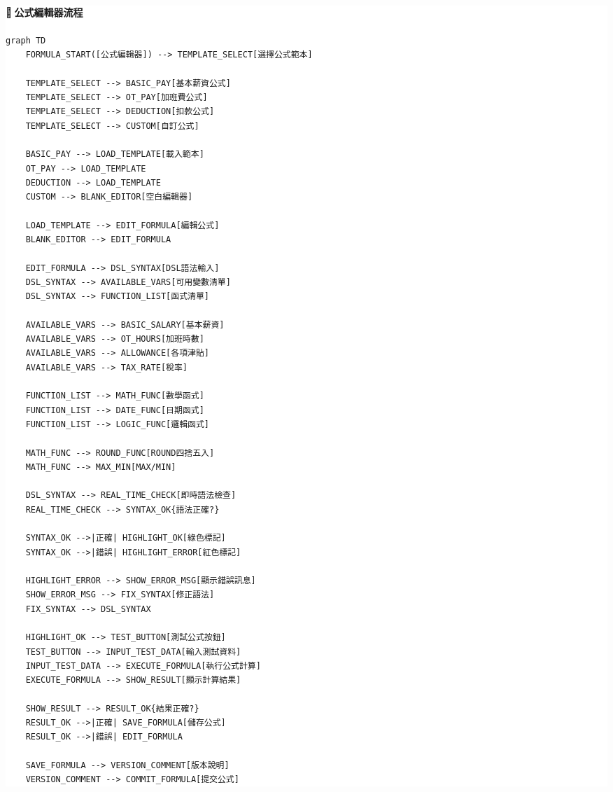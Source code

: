 #### 🧮 公式編輯器流程

```mermaid
graph TD
    FORMULA_START([公式編輯器]) --> TEMPLATE_SELECT[選擇公式範本]
    
    TEMPLATE_SELECT --> BASIC_PAY[基本薪資公式]
    TEMPLATE_SELECT --> OT_PAY[加班費公式]
    TEMPLATE_SELECT --> DEDUCTION[扣款公式]
    TEMPLATE_SELECT --> CUSTOM[自訂公式]
    
    BASIC_PAY --> LOAD_TEMPLATE[載入範本]
    OT_PAY --> LOAD_TEMPLATE
    DEDUCTION --> LOAD_TEMPLATE
    CUSTOM --> BLANK_EDITOR[空白編輯器]
    
    LOAD_TEMPLATE --> EDIT_FORMULA[編輯公式]
    BLANK_EDITOR --> EDIT_FORMULA
    
    EDIT_FORMULA --> DSL_SYNTAX[DSL語法輸入]
    DSL_SYNTAX --> AVAILABLE_VARS[可用變數清單]
    DSL_SYNTAX --> FUNCTION_LIST[函式清單]
    
    AVAILABLE_VARS --> BASIC_SALARY[基本薪資]
    AVAILABLE_VARS --> OT_HOURS[加班時數]
    AVAILABLE_VARS --> ALLOWANCE[各項津貼]
    AVAILABLE_VARS --> TAX_RATE[稅率]
    
    FUNCTION_LIST --> MATH_FUNC[數學函式]
    FUNCTION_LIST --> DATE_FUNC[日期函式]
    FUNCTION_LIST --> LOGIC_FUNC[邏輯函式]
    
    MATH_FUNC --> ROUND_FUNC[ROUND四捨五入]
    MATH_FUNC --> MAX_MIN[MAX/MIN]
    
    DSL_SYNTAX --> REAL_TIME_CHECK[即時語法檢查]
    REAL_TIME_CHECK --> SYNTAX_OK{語法正確?}
    
    SYNTAX_OK -->|正確| HIGHLIGHT_OK[綠色標記]
    SYNTAX_OK -->|錯誤| HIGHLIGHT_ERROR[紅色標記]
    
    HIGHLIGHT_ERROR --> SHOW_ERROR_MSG[顯示錯誤訊息]
    SHOW_ERROR_MSG --> FIX_SYNTAX[修正語法]
    FIX_SYNTAX --> DSL_SYNTAX
    
    HIGHLIGHT_OK --> TEST_BUTTON[測試公式按鈕]
    TEST_BUTTON --> INPUT_TEST_DATA[輸入測試資料]
    INPUT_TEST_DATA --> EXECUTE_FORMULA[執行公式計算]
    EXECUTE_FORMULA --> SHOW_RESULT[顯示計算結果]
    
    SHOW_RESULT --> RESULT_OK{結果正確?}
    RESULT_OK -->|正確| SAVE_FORMULA[儲存公式]
    RESULT_OK -->|錯誤| EDIT_FORMULA
    
    SAVE_FORMULA --> VERSION_COMMENT[版本說明]
    VERSION_COMMENT --> COMMIT_FORMULA[提交公式]
```
